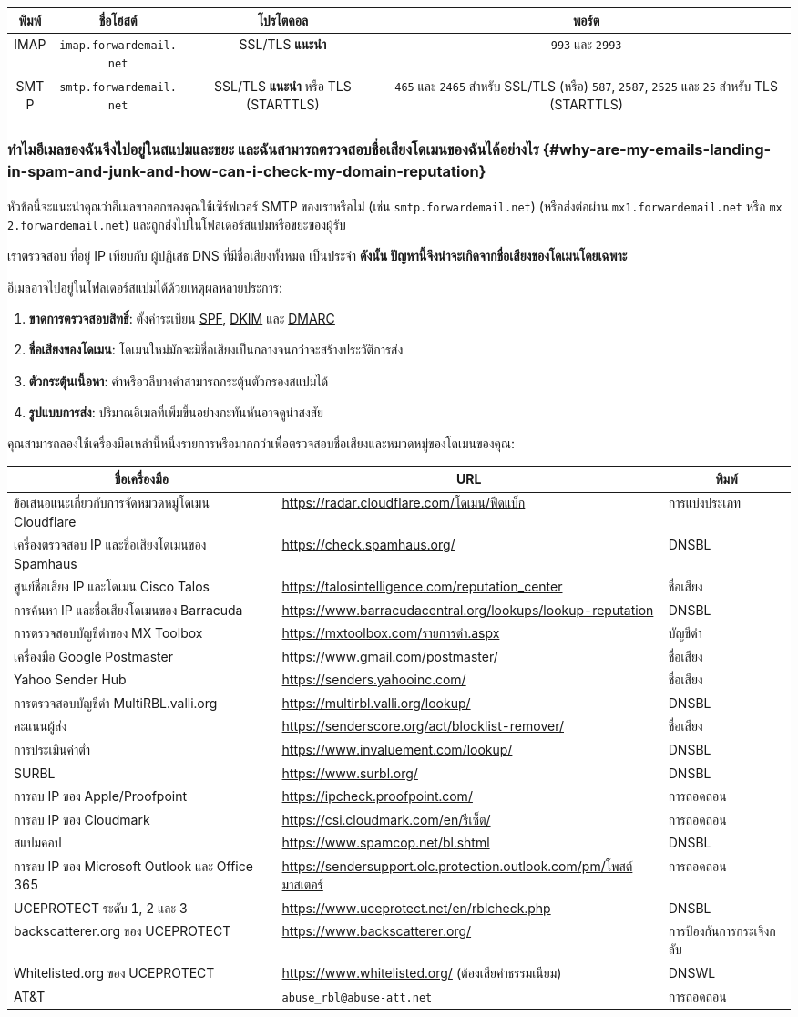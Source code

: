 | พิมพ์ | ชื่อโฮสต์ | โปรโตคอล | พอร์ต |
| :--: | :---------------------: | :-------------------------------------: | :----------------------------------------------------------------------------------: |
| IMAP | `imap.forwardemail.net` | SSL/TLS **แนะนำ** | `993` และ `2993` |
| SMTP | `smtp.forwardemail.net` | SSL/TLS **แนะนำ** หรือ TLS (STARTTLS) | `465` และ `2465` สำหรับ SSL/TLS (หรือ) `587`, `2587`, `2525` และ `25` สำหรับ TLS (STARTTLS) |

### ทำไมอีเมลของฉันจึงไปอยู่ในสแปมและขยะ และฉันสามารถตรวจสอบชื่อเสียงโดเมนของฉันได้อย่างไร {#why-are-my-emails-landing-in-spam-and-junk-and-how-can-i-check-my-domain-reputation}

หัวข้อนี้จะแนะนำคุณว่าอีเมลขาออกของคุณใช้เซิร์ฟเวอร์ SMTP ของเราหรือไม่ (เช่น `smtp.forwardemail.net`) (หรือส่งต่อผ่าน `mx1.forwardemail.net` หรือ `mx2.forwardemail.net`) และถูกส่งไปในโฟลเดอร์สแปมหรือขยะของผู้รับ

เราตรวจสอบ [ที่อยู่ IP](#what-are-your-servers-ip-addresses) เทียบกับ [ผู้ปฏิเสธ DNS ที่มีชื่อเสียงทั้งหมด](#how-do-you-handle-your-ip-addresses-becoming-blocked) เป็นประจำ **ดังนั้น ปัญหานี้จึงน่าจะเกิดจากชื่อเสียงของโดเมนโดยเฉพาะ**

อีเมลอาจไปอยู่ในโฟลเดอร์สแปมได้ด้วยเหตุผลหลายประการ:

1. **ขาดการตรวจสอบสิทธิ์**: ตั้งค่าระเบียน [SPF](#how-do-i-set-up-spf-for-forward-email), [DKIM](#how-do-i-set-up-dkim-for-forward-email) และ [DMARC](#how-do-i-set-up-dmarc-for-forward-email)

2. **ชื่อเสียงของโดเมน**: โดเมนใหม่มักจะมีชื่อเสียงเป็นกลางจนกว่าจะสร้างประวัติการส่ง

3. **ตัวกระตุ้นเนื้อหา**: คำหรือวลีบางคำสามารถกระตุ้นตัวกรองสแปมได้

4. **รูปแบบการส่ง**: ปริมาณอีเมลที่เพิ่มขึ้นอย่างกะทันหันอาจดูน่าสงสัย

คุณสามารถลองใช้เครื่องมือเหล่านี้หนึ่งรายการหรือมากกว่าเพื่อตรวจสอบชื่อเสียงและหมวดหมู่ของโดเมนของคุณ:

| ชื่อเครื่องมือ | URL | พิมพ์ |
| ------------------------------------------- | ---------------------------------------------------------------- | ---------------------- |
| ข้อเสนอแนะเกี่ยวกับการจัดหมวดหมู่โดเมน Cloudflare | <https://radar.cloudflare.com/โดเมน/ฟีดแบ็ก> | การแบ่งประเภท |
| เครื่องตรวจสอบ IP และชื่อเสียงโดเมนของ Spamhaus | <https://check.spamhaus.org/> | DNSBL |
| ศูนย์ชื่อเสียง IP และโดเมน Cisco Talos | <https://talosintelligence.com/reputation_center> | ชื่อเสียง |
| การค้นหา IP และชื่อเสียงโดเมนของ Barracuda | <https://www.barracudacentral.org/lookups/lookup-reputation> | DNSBL |
| การตรวจสอบบัญชีดำของ MX Toolbox | <https://mxtoolbox.com/รายการดำ.aspx> | บัญชีดำ |
| เครื่องมือ Google Postmaster | <https://www.gmail.com/postmaster/> | ชื่อเสียง |
| Yahoo Sender Hub | <https://senders.yahooinc.com/> | ชื่อเสียง |
| การตรวจสอบบัญชีดำ MultiRBL.valli.org | <https://multirbl.valli.org/lookup/> | DNSBL |
| คะแนนผู้ส่ง | <https://senderscore.org/act/blocklist-remover/> | ชื่อเสียง |
| การประเมินค่าต่ำ | <https://www.invaluement.com/lookup/> | DNSBL |
| SURBL | <https://www.surbl.org/> | DNSBL |
| การลบ IP ของ Apple/Proofpoint | <https://ipcheck.proofpoint.com/> | การถอดถอน |
| การลบ IP ของ Cloudmark | <https://csi.cloudmark.com/en/รีเซ็ต/> | การถอดถอน |
| สแปมคอป | <https://www.spamcop.net/bl.shtml> | DNSBL |
| การลบ IP ของ Microsoft Outlook และ Office 365 | <https://sendersupport.olc.protection.outlook.com/pm/โพสต์มาสเตอร์> | การถอดถอน |
| UCEPROTECT ระดับ 1, 2 และ 3 | <https://www.uceprotect.net/en/rblcheck.php> | DNSBL |
| backscatterer.org ของ UCEPROTECT | <https://www.backscatterer.org/> | การป้องกันการกระเจิงกลับ |
| Whitelisted.org ของ UCEPROTECT | <https://www.whitelisted.org/> (ต้องเสียค่าธรรมเนียม) | DNSWL |
| AT&T | `abuse_rbl@abuse-att.net` | การถอดถอน |